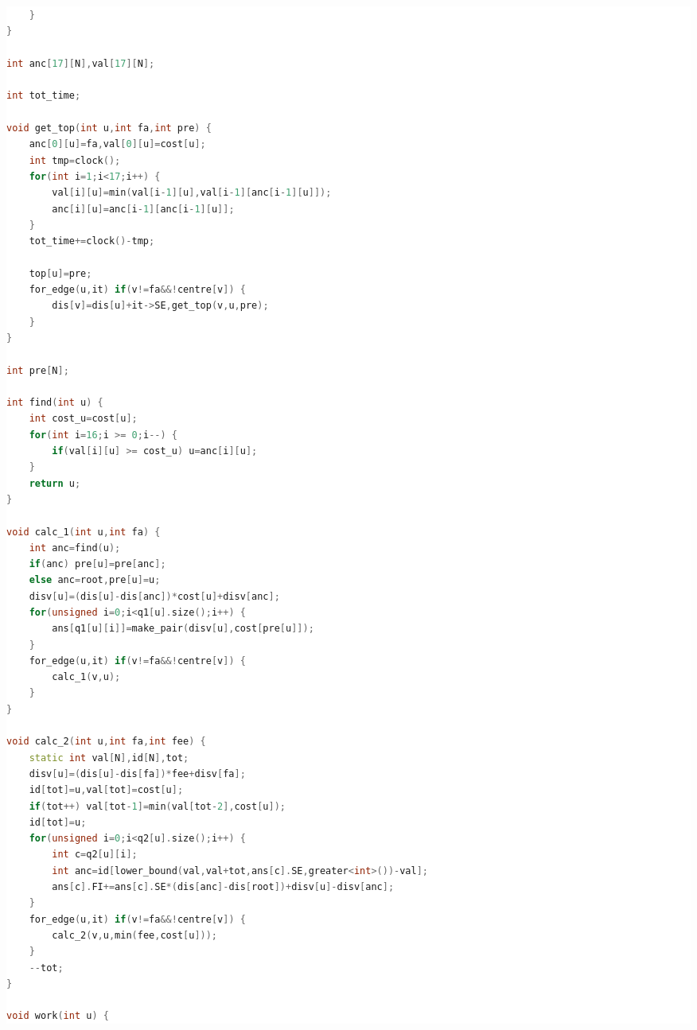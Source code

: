 ```c++
    }
}

int anc[17][N],val[17][N];

int tot_time;

void get_top(int u,int fa,int pre) {
    anc[0][u]=fa,val[0][u]=cost[u];
    int tmp=clock();
    for(int i=1;i<17;i++) {
        val[i][u]=min(val[i-1][u],val[i-1][anc[i-1][u]]);
        anc[i][u]=anc[i-1][anc[i-1][u]];
    }
    tot_time+=clock()-tmp;
        
    top[u]=pre;
    for_edge(u,it) if(v!=fa&&!centre[v]) {
        dis[v]=dis[u]+it->SE,get_top(v,u,pre);
    }
}

int pre[N];

int find(int u) {
    int cost_u=cost[u];
    for(int i=16;i >= 0;i--) {
        if(val[i][u] >= cost_u) u=anc[i][u];
    }
    return u;
}

void calc_1(int u,int fa) {
    int anc=find(u);
    if(anc) pre[u]=pre[anc];
    else anc=root,pre[u]=u;
    disv[u]=(dis[u]-dis[anc])*cost[u]+disv[anc];
    for(unsigned i=0;i<q1[u].size();i++) {
        ans[q1[u][i]]=make_pair(disv[u],cost[pre[u]]);
    }
    for_edge(u,it) if(v!=fa&&!centre[v]) {
        calc_1(v,u);
    }
}

void calc_2(int u,int fa,int fee) {
    static int val[N],id[N],tot;
    disv[u]=(dis[u]-dis[fa])*fee+disv[fa];
    id[tot]=u,val[tot]=cost[u];
    if(tot++) val[tot-1]=min(val[tot-2],cost[u]);
    id[tot]=u;
    for(unsigned i=0;i<q2[u].size();i++) {
        int c=q2[u][i];
        int anc=id[lower_bound(val,val+tot,ans[c].SE,greater<int>())-val];
        ans[c].FI+=ans[c].SE*(dis[anc]-dis[root])+disv[u]-disv[anc];
    }
    for_edge(u,it) if(v!=fa&&!centre[v]) {
        calc_2(v,u,min(fee,cost[u]));
    }
    --tot;
}

void work(int u) {
```
